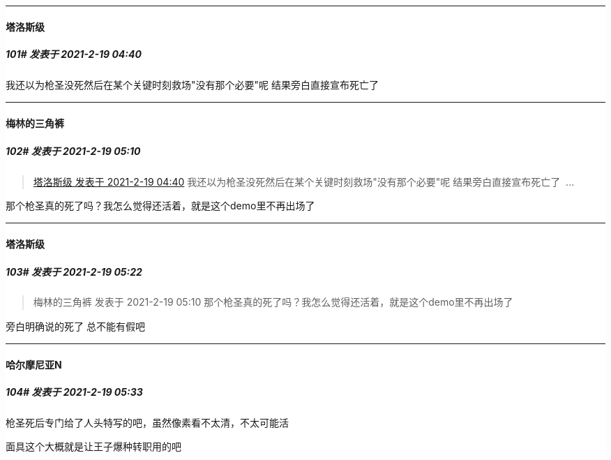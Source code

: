




*****

####  塔洛斯级  
##### 101#       发表于 2021-2-19 04:40




我还以为枪圣没死然后在某个关键时刻救场"没有那个必要"呢 结果旁白直接宣布死亡了 







*****

####  梅林的三角裤  
##### 102#       发表于 2021-2-19 05:10



<blockquote><a href="httphttps://bbs.saraba1st.com/2b/forum.php?mod=redirect&amp;goto=findpost&amp;pid=50372838&amp;ptid=1988311" target="_blank">塔洛斯级 发表于 2021-2-19 04:40</a>
我还以为枪圣没死然后在某个关键时刻救场"没有那个必要"呢 结果旁白直接宣布死亡了  ...</blockquote>
那个枪圣真的死了吗？我怎么觉得还活着，就是这个demo里不再出场了







*****

####  塔洛斯级  
##### 103#       发表于 2021-2-19 05:22



<blockquote>梅林的三角裤 发表于 2021-2-19 05:10
那个枪圣真的死了吗？我怎么觉得还活着，就是这个demo里不再出场了</blockquote>
旁白明确说的死了 总不能有假吧 







*****

####  哈尔摩尼亚N  
##### 104#       发表于 2021-2-19 05:33




枪圣死后专门给了人头特写的吧，虽然像素看不太清，不太可能活

面具这个大概就是让王子爆种转职用的吧
